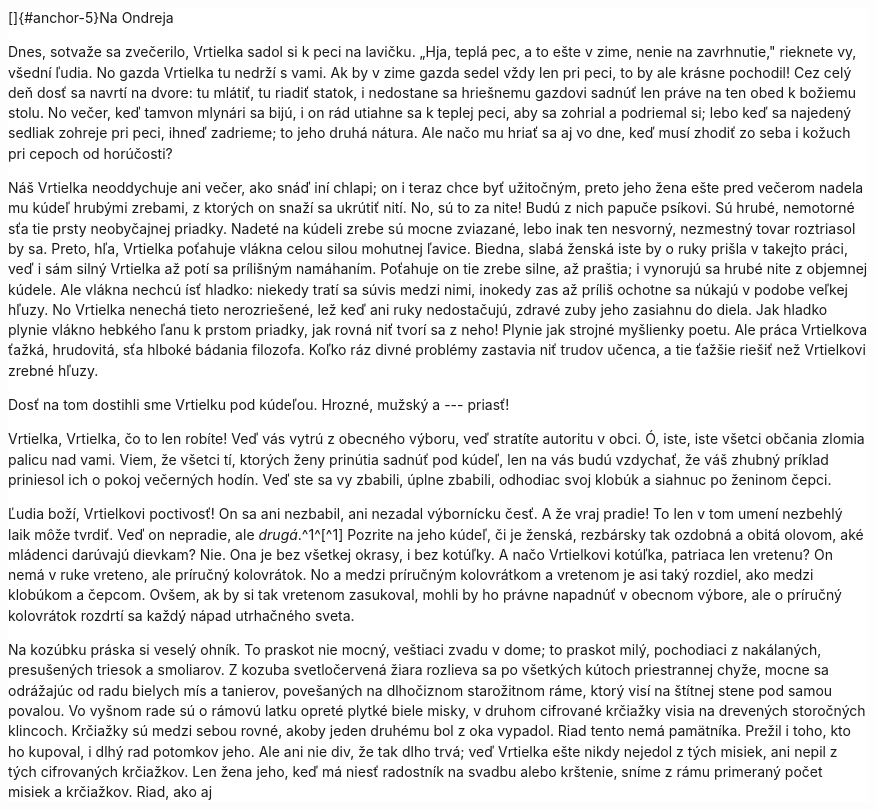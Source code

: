 []{#anchor-5}Na Ondreja

Dnes, sotvaže sa zvečerilo, Vrtielka sadol si k peci na lavičku. „Hja,
teplá pec, a to ešte v zime, nenie na zavrhnutie," rieknete vy, všední
ľudia. No gazda Vrtielka tu nedrží s vami. Ak by v zime gazda sedel vždy
len pri peci, to by ale krásne pochodil! Cez celý deň dosť sa navrtí na
dvore: tu mlátiť, tu riadiť statok, i nedostane sa hriešnemu gazdovi
sadnúť len práve na ten obed k božiemu stolu. No večer, keď tamvon
mlynári sa bijú, i on rád utiahne sa k teplej peci, aby sa zohrial a
podriemal si; lebo keď sa najedený sedliak zohreje pri peci, ihneď
zadrieme; to jeho druhá nátura. Ale načo mu hriať sa aj vo dne, keď musí
zhodiť zo seba i kožuch pri cepoch od horúčosti?

Náš Vrtielka neoddychuje ani večer, ako snáď iní chlapi; on i teraz chce
byť užitočným, preto jeho žena ešte pred večerom nadela mu kúdeľ hrubými
zrebami, z ktorých on snaží sa ukrútiť nití. No, sú to za nite! Budú z
nich papuče psíkovi. Sú hrubé, nemotorné sťa tie prsty neobyčajnej
priadky. Nadeté na kúdeli zrebe sú mocne zviazané, lebo inak ten
nesvorný, nezmestný tovar roztriasol by sa. Preto, hľa, Vrtielka
poťahuje vlákna celou silou mohutnej ľavice. Biedna, slabá ženská iste
by o ruky prišla v takejto práci, veď i sám silný Vrtielka až potí sa
prílišným namáhaním. Poťahuje on tie zrebe silne, až praštia; i vynorujú
sa hrubé nite z objemnej kúdele. Ale vlákna nechcú ísť hladko: niekedy
tratí sa súvis medzi nimi, inokedy zas až príliš ochotne sa núkajú v
podobe veľkej hľuzy. No Vrtielka nenechá tieto nerozriešené, lež keď ani
ruky nedostačujú, zdravé zuby jeho zasiahnu do diela. Jak hladko plynie
vlákno hebkého ľanu k prstom priadky, jak rovná niť tvorí sa z neho!
Plynie jak strojné myšlienky poetu. Ale práca Vrtielkova ťažká,
hrudovitá, sťa hlboké bádania filozofa. Koľko ráz divné problémy
zastavia niť trudov učenca, a tie ťažšie riešiť než Vrtielkovi zrebné
hľuzy.

Dosť na tom dostihli sme Vrtielku pod kúdeľou. Hrozné, mužský a ---
priasť!

Vrtielka, Vrtielka, čo to len robíte! Veď vás vytrú z obecného výboru,
veď stratíte autoritu v obci. Ó, iste, iste všetci občania zlomia palicu
nad vami. Viem, že všetci tí, ktorých ženy prinútia sadnúť pod kúdeľ,
len na vás budú vzdychať, že váš zhubný príklad priniesol ich o pokoj
večerných hodín. Veď ste sa vy zbabili, úplne zbabili, odhodiac svoj
klobúk a siahnuc po ženinom čepci.

Ľudia boží, Vrtielkovi poctivosť! On sa ani nezbabil, ani nezadal
výbornícku česť. A že vraj pradie! To len v tom umení nezbehlý laik môže
tvrdiť. Veď on nepradie, ale *drugá*.^1^[^1] Pozrite na jeho kúdeľ, či
je ženská, rezbársky tak ozdobná a obitá olovom, aké mládenci darúvajú
dievkam? Nie. Ona je bez všetkej okrasy, i bez kotúľky. A načo
Vrtielkovi kotúľka, patriaca len vretenu? On nemá v ruke vreteno, ale
príručný kolovrátok. No a medzi príručným kolovrátkom a vretenom je asi
taký rozdiel, ako medzi klobúkom a čepcom. Ovšem, ak by si tak vretenom
zasukoval, mohli by ho právne napadnúť v obecnom výbore, ale o príručný
kolovrátok rozdrtí sa každý nápad utrhačného sveta.

Na kozúbku práska si veselý ohník. To praskot nie mocný, veštiaci zvadu
v dome; to praskot milý, pochodiaci z nakálaných, presušených triesok a
smoliarov. Z kozuba svetločervená žiara rozlieva sa po všetkých kútoch
priestrannej chyže, mocne sa odrážajúc od radu bielych mís a tanierov,
povešaných na dlhočiznom starožitnom ráme, ktorý visí na štítnej stene
pod samou povalou. Vo vyšnom rade sú o rámovú latku opreté plytké biele
misky, v druhom cifrované krčiažky visia na drevených storočných
klincoch. Krčiažky sú medzi sebou rovné, akoby jeden druhému bol z oka
vypadol. Riad tento nemá pamätníka. Prežil i toho, kto ho kupoval, i
dlhý rad potomkov jeho. Ale ani nie div, že tak dlho trvá; veď Vrtielka
ešte nikdy nejedol z tých misiek, ani nepil z tých cifrovaných
krčiažkov. Len žena jeho, keď má niesť radostník na svadbu alebo
krštenie, sníme z rámu primeraný počet misiek a krčiažkov. Riad, ako aj